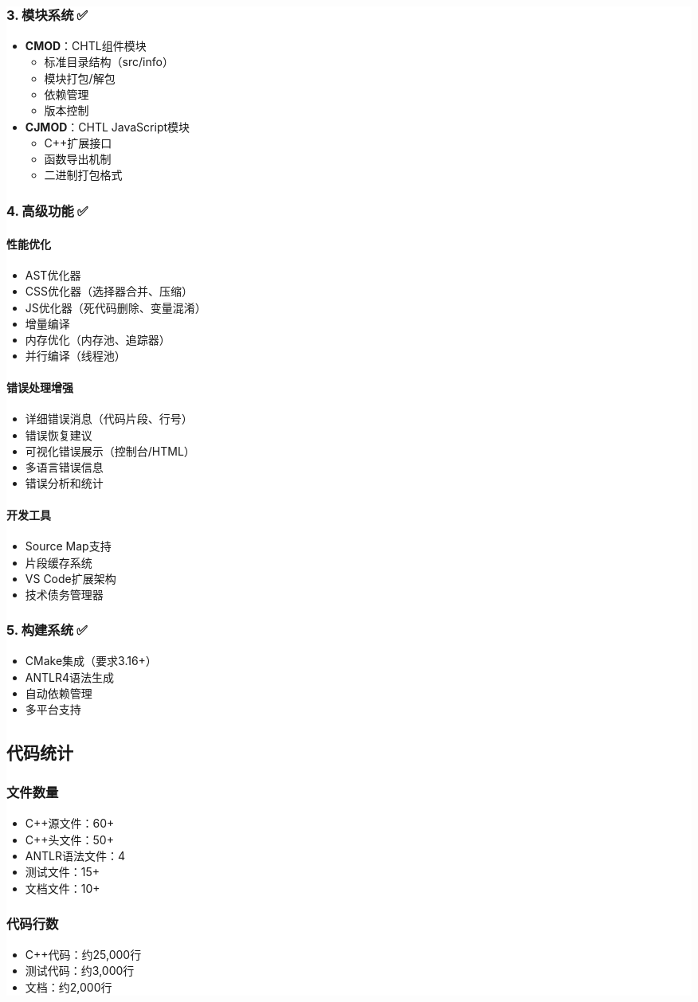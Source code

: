### 3. 模块系统 ✅
- **CMOD**：CHTL组件模块
  - 标准目录结构（src/info）
  - 模块打包/解包
  - 依赖管理
  - 版本控制
- **CJMOD**：CHTL JavaScript模块
  - C++扩展接口
  - 函数导出机制
  - 二进制打包格式

### 4. 高级功能 ✅

#### 性能优化
- AST优化器
- CSS优化器（选择器合并、压缩）
- JS优化器（死代码删除、变量混淆）
- 增量编译
- 内存优化（内存池、追踪器）
- 并行编译（线程池）

#### 错误处理增强
- 详细错误消息（代码片段、行号）
- 错误恢复建议
- 可视化错误展示（控制台/HTML）
- 多语言错误信息
- 错误分析和统计

#### 开发工具
- Source Map支持
- 片段缓存系统
- VS Code扩展架构
- 技术债务管理器

### 5. 构建系统 ✅
- CMake集成（要求3.16+）
- ANTLR4语法生成
- 自动依赖管理
- 多平台支持

## 代码统计

### 文件数量
- C++源文件：60+
- C++头文件：50+
- ANTLR语法文件：4
- 测试文件：15+
- 文档文件：10+

### 代码行数
- C++代码：约25,000行
- 测试代码：约3,000行
- 文档：约2,000行
